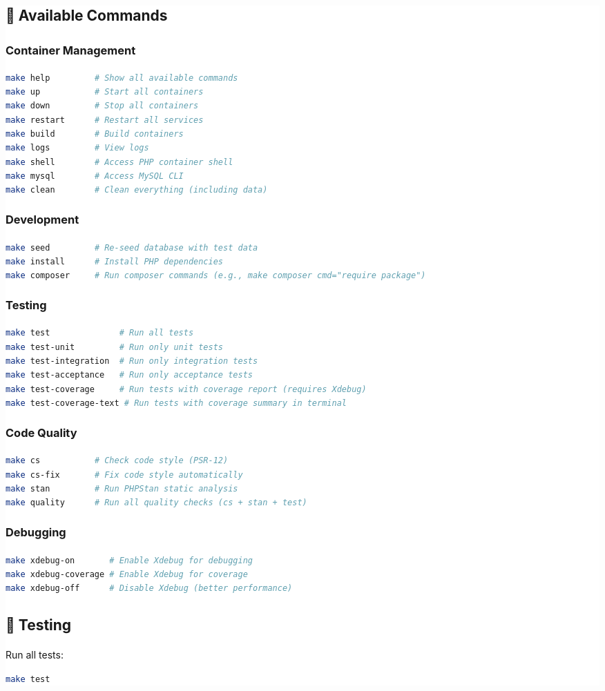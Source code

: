 ## 📝 Available Commands

### Container Management
```bash
make help         # Show all available commands
make up           # Start all containers
make down         # Stop all containers
make restart      # Restart all services
make build        # Build containers
make logs         # View logs
make shell        # Access PHP container shell
make mysql        # Access MySQL CLI
make clean        # Clean everything (including data)
```

### Development
```bash
make seed         # Re-seed database with test data
make install      # Install PHP dependencies
make composer     # Run composer commands (e.g., make composer cmd="require package")
```

### Testing
```bash
make test              # Run all tests
make test-unit         # Run only unit tests  
make test-integration  # Run only integration tests
make test-acceptance   # Run only acceptance tests
make test-coverage     # Run tests with coverage report (requires Xdebug)
make test-coverage-text # Run tests with coverage summary in terminal
```

### Code Quality
```bash
make cs           # Check code style (PSR-12)
make cs-fix       # Fix code style automatically
make stan         # Run PHPStan static analysis
make quality      # Run all quality checks (cs + stan + test)
```

### Debugging
```bash
make xdebug-on       # Enable Xdebug for debugging
make xdebug-coverage # Enable Xdebug for coverage
make xdebug-off      # Disable Xdebug (better performance)
```

## 🧪 Testing

Run all tests:
```bash
make test
```
